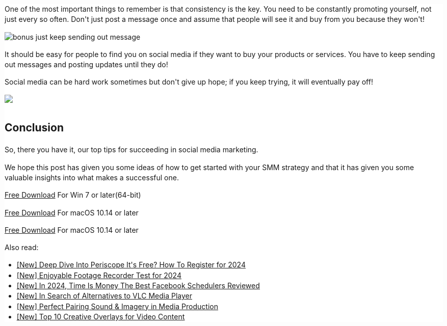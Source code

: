 One of the most important things to remember is that consistency is the key. You need to be constantly promoting yourself, not just every so often. Don't just post a message once and assume that people will see it and buy from you because they won't!

![bonus just keep sending out message](https://images.wondershare.com/filmora/article-images/2022/12/become-a-successful-smm-in-10-steps-4.jpg)

It should be easy for people to find you on social media if they want to buy your products or services. You have to keep sending out messages and posting updates until they do!

Social media can be hard work sometimes but don't give up hope; if you keep trying, it will eventually pay off!


<a href="https://estore.winxdvd.com/order/checkout.php?PRODS=1412049&QTY=1&AFFILIATE=108875&CART=1"><img src="https://www.winxdvd.com/affiliate/new-banner/pt-200x200.jpg" border="0"></a>

## Conclusion

So, there you have it, our top tips for succeeding in social media marketing.

We hope this post has given you some ideas of how to get started with your SMM strategy and that it has given you some valuable insights into what makes a successful one.

[Free Download](https://tools.techidaily.com/wondershare/filmora/download/) For Win 7 or later(64-bit)

[Free Download](https://tools.techidaily.com/wondershare/filmora/download/) For macOS 10.14 or later

[Free Download](https://tools.techidaily.com/wondershare/filmora/download/) For macOS 10.14 or later

<ins class="adsbygoogle"
     style="display:block"
     data-ad-format="autorelaxed"
     data-ad-client="ca-pub-7571918770474297"
     data-ad-slot="1223367746"></ins>

<ins class="adsbygoogle"
     style="display:block"
     data-ad-format="autorelaxed"
     data-ad-client="ca-pub-7571918770474297"
     data-ad-slot="1223367746"></ins>



<ins class="adsbygoogle"
     style="display:block"
     data-ad-client="ca-pub-7571918770474297"
     data-ad-slot="8358498916"
     data-ad-format="auto"
     data-full-width-responsive="true"></ins>


<span class="atpl-alsoreadstyle">Also read:</span>
<div><ul>
<li><a href="https://fox-friendly.techidaily.com/new-deep-dive-into-periscope-its-free-how-to-register-for-2024/"><u>[New] Deep Dive Into Periscope  It's Free? How To Register for 2024</u></a></li>
<li><a href="https://fox-friendly.techidaily.com/new-enjoyable-footage-recorder-test-for-2024/"><u>[New] Enjoyable Footage Recorder Test for 2024</u></a></li>
<li><a href="https://facebook-video-content.techidaily.com/new-in-2024-time-is-money-the-best-facebook-schedulers-reviewed/"><u>[New] In 2024, Time Is Money  The Best Facebook Schedulers Reviewed</u></a></li>
<li><a href="https://some-techniques.techidaily.com/new-in-search-of-alternatives-to-vlc-media-player/"><u>[New] In Search of Alternatives to VLC Media Player</u></a></li>
<li><a href="https://fox-friendly.techidaily.com/new-perfect-pairing-sound-and-imagery-in-media-production/"><u>[New] Perfect Pairing  Sound & Imagery in Media Production</u></a></li>
<li><a href="https://some-skills.techidaily.com/new-top-10-creative-overlays-for-video-content/"><u>[New] Top 10 Creative Overlays for Video Content</u></a></li>